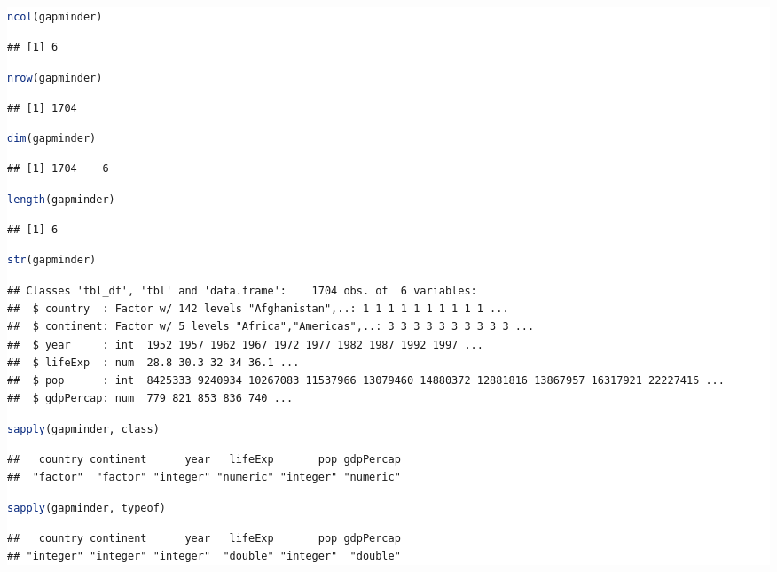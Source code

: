 ```r
ncol(gapminder)
```

```
## [1] 6
```

```r
nrow(gapminder)
```

```
## [1] 1704
```

```r
dim(gapminder)
```

```
## [1] 1704    6
```

```r
length(gapminder)
```

```
## [1] 6
```

```r
str(gapminder)
```

```
## Classes 'tbl_df', 'tbl' and 'data.frame':	1704 obs. of  6 variables:
##  $ country  : Factor w/ 142 levels "Afghanistan",..: 1 1 1 1 1 1 1 1 1 1 ...
##  $ continent: Factor w/ 5 levels "Africa","Americas",..: 3 3 3 3 3 3 3 3 3 3 ...
##  $ year     : int  1952 1957 1962 1967 1972 1977 1982 1987 1992 1997 ...
##  $ lifeExp  : num  28.8 30.3 32 34 36.1 ...
##  $ pop      : int  8425333 9240934 10267083 11537966 13079460 14880372 12881816 13867957 16317921 22227415 ...
##  $ gdpPercap: num  779 821 853 836 740 ...
```

```r
sapply(gapminder, class)
```

```
##   country continent      year   lifeExp       pop gdpPercap 
##  "factor"  "factor" "integer" "numeric" "integer" "numeric"
```

```r
sapply(gapminder, typeof)
```

```
##   country continent      year   lifeExp       pop gdpPercap 
## "integer" "integer" "integer"  "double" "integer"  "double"
```
